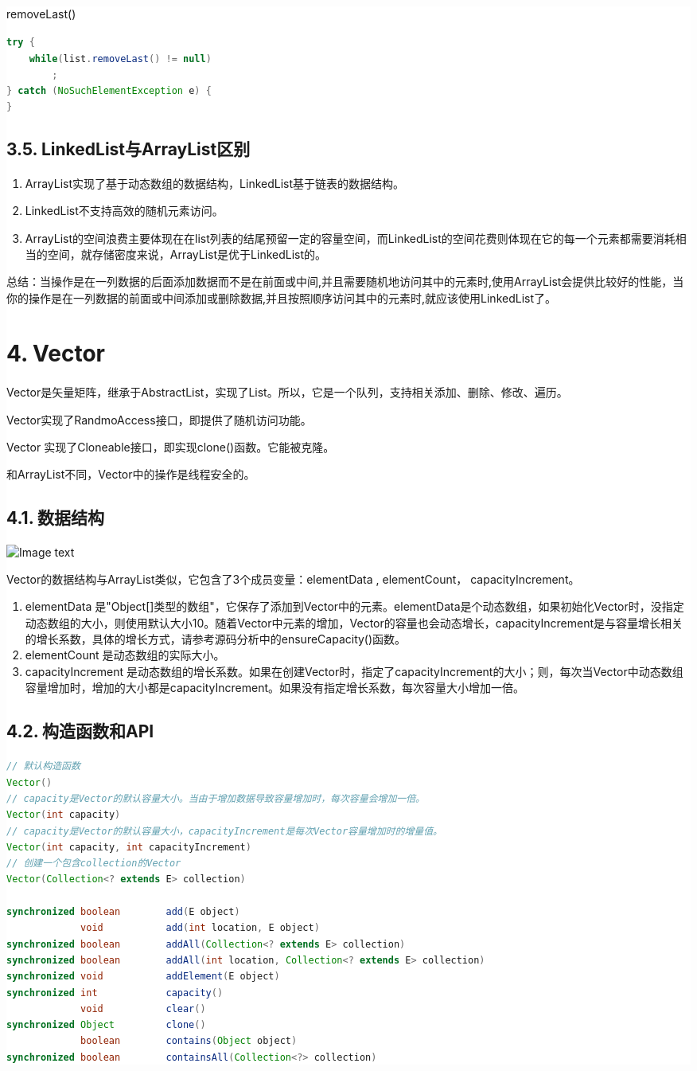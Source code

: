 removeLast()
```java
try {
    while(list.removeLast() != null)
        ;
} catch (NoSuchElementException e) {
}
```

## 3.5. LinkedList与ArrayList区别

1. ArrayList实现了基于动态数组的数据结构，LinkedList基于链表的数据结构。

2. LinkedList不支持高效的随机元素访问。

3. ArrayList的空间浪费主要体现在在list列表的结尾预留一定的容量空间，而LinkedList的空间花费则体现在它的每一个元素都需要消耗相当的空间，就存储密度来说，ArrayList是优于LinkedList的。

总结：当操作是在一列数据的后面添加数据而不是在前面或中间,并且需要随机地访问其中的元素时,使用ArrayList会提供比较好的性能，当你的操作是在一列数据的前面或中间添加或删除数据,并且按照顺序访问其中的元素时,就应该使用LinkedList了。

# 4. Vector

Vector是矢量矩阵，继承于AbstractList，实现了List。所以，它是一个队列，支持相关添加、删除、修改、遍历。

Vector实现了RandmoAccess接口，即提供了随机访问功能。

Vector 实现了Cloneable接口，即实现clone()函数。它能被克隆。

和ArrayList不同，Vector中的操作是线程安全的。

## 4.1. 数据结构

![Image text](https://github.com/billreus/Konwledge/blob/master/picture/vector.jpg)

Vector的数据结构与ArrayList类似，它包含了3个成员变量：elementData , elementCount， capacityIncrement。

1. elementData 是"Object[]类型的数组"，它保存了添加到Vector中的元素。elementData是个动态数组，如果初始化Vector时，没指定动态数组的大小，则使用默认大小10。随着Vector中元素的增加，Vector的容量也会动态增长，capacityIncrement是与容量增长相关的增长系数，具体的增长方式，请参考源码分析中的ensureCapacity()函数。
2. elementCount 是动态数组的实际大小。
3. capacityIncrement 是动态数组的增长系数。如果在创建Vector时，指定了capacityIncrement的大小；则，每次当Vector中动态数组容量增加时，增加的大小都是capacityIncrement。如果没有指定增长系数，每次容量大小增加一倍。

## 4.2. 构造函数和API

```Java
// 默认构造函数
Vector()
// capacity是Vector的默认容量大小。当由于增加数据导致容量增加时，每次容量会增加一倍。
Vector(int capacity)
// capacity是Vector的默认容量大小，capacityIncrement是每次Vector容量增加时的增量值。
Vector(int capacity, int capacityIncrement)
// 创建一个包含collection的Vector
Vector(Collection<? extends E> collection)

synchronized boolean        add(E object)
             void           add(int location, E object)
synchronized boolean        addAll(Collection<? extends E> collection)
synchronized boolean        addAll(int location, Collection<? extends E> collection)
synchronized void           addElement(E object)
synchronized int            capacity()
             void           clear()
synchronized Object         clone()
             boolean        contains(Object object)
synchronized boolean        containsAll(Collection<?> collection)
```